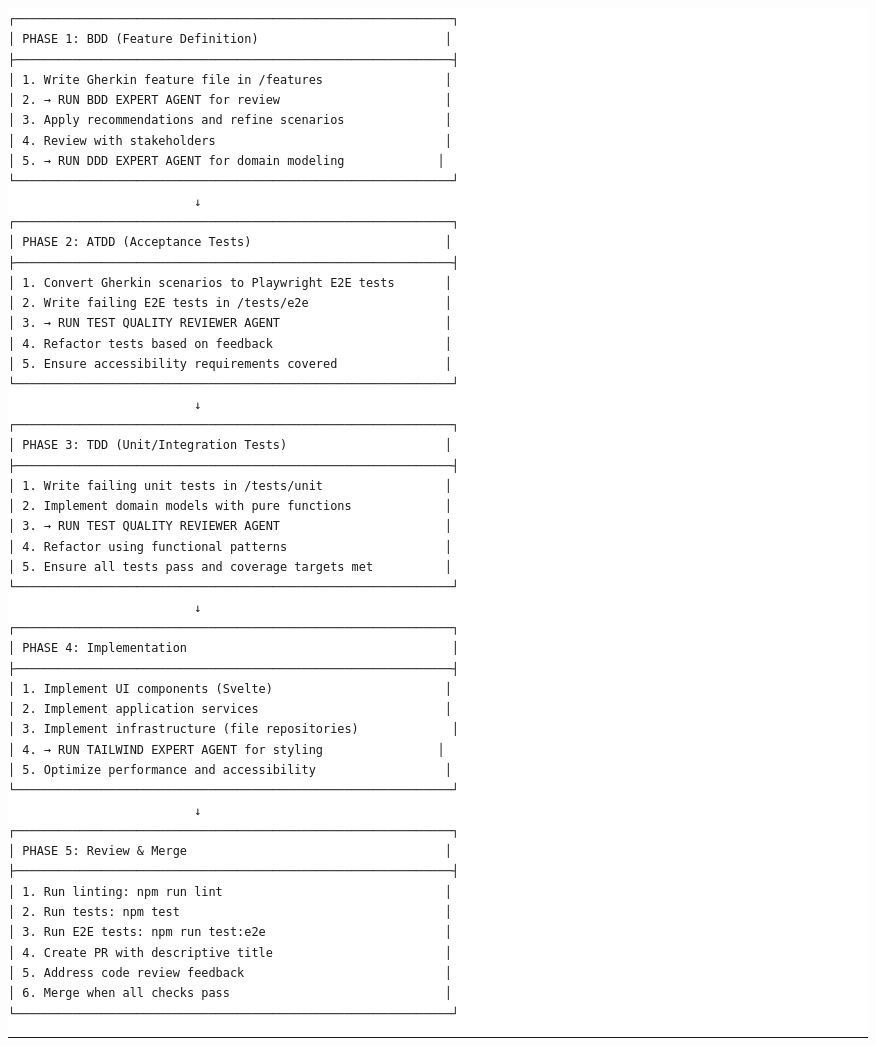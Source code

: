 ```
┌─────────────────────────────────────────────────────────────┐
│ PHASE 1: BDD (Feature Definition)                          │
├─────────────────────────────────────────────────────────────┤
│ 1. Write Gherkin feature file in /features                 │
│ 2. → RUN BDD EXPERT AGENT for review                       │
│ 3. Apply recommendations and refine scenarios              │
│ 4. Review with stakeholders                                │
│ 5. → RUN DDD EXPERT AGENT for domain modeling             │
└─────────────────────────────────────────────────────────────┘
                          ↓
┌─────────────────────────────────────────────────────────────┐
│ PHASE 2: ATDD (Acceptance Tests)                           │
├─────────────────────────────────────────────────────────────┤
│ 1. Convert Gherkin scenarios to Playwright E2E tests       │
│ 2. Write failing E2E tests in /tests/e2e                   │
│ 3. → RUN TEST QUALITY REVIEWER AGENT                       │
│ 4. Refactor tests based on feedback                        │
│ 5. Ensure accessibility requirements covered               │
└─────────────────────────────────────────────────────────────┘
                          ↓
┌─────────────────────────────────────────────────────────────┐
│ PHASE 3: TDD (Unit/Integration Tests)                      │
├─────────────────────────────────────────────────────────────┤
│ 1. Write failing unit tests in /tests/unit                 │
│ 2. Implement domain models with pure functions             │
│ 3. → RUN TEST QUALITY REVIEWER AGENT                       │
│ 4. Refactor using functional patterns                      │
│ 5. Ensure all tests pass and coverage targets met          │
└─────────────────────────────────────────────────────────────┘
                          ↓
┌─────────────────────────────────────────────────────────────┐
│ PHASE 4: Implementation                                     │
├─────────────────────────────────────────────────────────────┤
│ 1. Implement UI components (Svelte)                        │
│ 2. Implement application services                          │
│ 3. Implement infrastructure (file repositories)             │
│ 4. → RUN TAILWIND EXPERT AGENT for styling                │
│ 5. Optimize performance and accessibility                  │
└─────────────────────────────────────────────────────────────┘
                          ↓
┌─────────────────────────────────────────────────────────────┐
│ PHASE 5: Review & Merge                                    │
├─────────────────────────────────────────────────────────────┤
│ 1. Run linting: npm run lint                               │
│ 2. Run tests: npm test                                     │
│ 3. Run E2E tests: npm run test:e2e                         │
│ 4. Create PR with descriptive title                        │
│ 5. Address code review feedback                            │
│ 6. Merge when all checks pass                              │
└─────────────────────────────────────────────────────────────┘
```

---